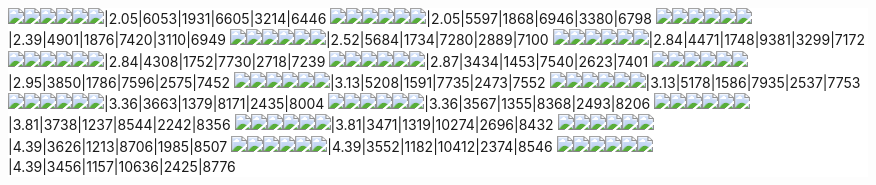 ![](/item/3814.png)![](/item/6609.png)![](/item/3142.png)![](/item/3036.png)![](/item/6676.png)![](/item/6333.png)|2.05|6053|1931|6605|3214|6446
![](/item/6333.png)![](/item/6609.png)![](/item/3748.png)![](/item/3142.png)![](/item/3036.png)![](/item/6676.png)|2.05|5597|1868|6946|3380|6798
![](/item/3153.png)![](/item/3142.png)![](/item/3036.png)![](/item/3748.png)![](/item/6333.png)![](/item/3814.png)|2.39|4901|1876|7420|3110|6949
![](/item/3748.png)![](/item/6333.png)![](/item/3181.png)![](/item/3036.png)![](/item/3142.png)![](/item/6676.png)|2.52|5684|1734|7280|2889|7100
![](/item/3153.png)![](/item/3142.png)![](/item/3036.png)![](/item/3748.png)![](/item/6333.png)![](/item/3026.png)|2.84|4471|1748|9381|3299|7172
![](/item/3748.png)![](/item/6333.png)![](/item/3153.png)![](/item/3036.png)![](/item/3814.png)![](/item/6692.png)|2.84|4308|1752|7730|2718|7239
![](/item/6333.png)![](/item/6609.png)![](/item/3078.png)![](/item/3748.png)![](/item/3036.png)![](/item/3091.png)|2.87|3434|1453|7540|2623|7401
![](/item/6333.png)![](/item/6609.png)![](/item/3748.png)![](/item/3814.png)![](/item/3036.png)![](/item/6671.png)|2.95|3850|1786|7596|2575|7452
![](/item/3748.png)![](/item/6333.png)![](/item/3036.png)![](/item/3814.png)![](/item/3142.png)![](/item/3161.png)|3.13|5208|1591|7735|2473|7552
![](/item/3748.png)![](/item/6333.png)![](/item/3036.png)![](/item/3814.png)![](/item/3142.png)![](/item/3181.png)|3.13|5178|1586|7935|2537|7753
![](/item/6333.png)![](/item/6609.png)![](/item/3078.png)![](/item/3748.png)![](/item/3036.png)![](/item/3161.png)|3.36|3663|1379|8171|2435|8004
![](/item/6333.png)![](/item/6609.png)![](/item/3078.png)![](/item/3748.png)![](/item/3036.png)![](/item/3071.png)|3.36|3567|1355|8368|2493|8206
![](/item/3748.png)![](/item/6333.png)![](/item/3078.png)![](/item/3036.png)![](/item/3814.png)![](/item/3071.png)|3.81|3738|1237|8544|2242|8356
![](/item/3748.png)![](/item/3026.png)![](/item/3036.png)![](/item/6609.png)![](/item/3078.png)![](/item/6333.png)|3.81|3471|1319|10274|2696|8432
![](/item/3748.png)![](/item/6333.png)![](/item/3078.png)![](/item/3181.png)![](/item/3036.png)![](/item/3071.png)|4.39|3626|1213|8706|1985|8507
![](/item/3748.png)![](/item/6333.png)![](/item/3078.png)![](/item/3026.png)![](/item/3036.png)![](/item/3161.png)|4.39|3552|1182|10412|2374|8546
![](/item/3748.png)![](/item/6333.png)![](/item/3078.png)![](/item/3026.png)![](/item/3036.png)![](/item/3071.png)|4.39|3456|1157|10636|2425|8776




























































